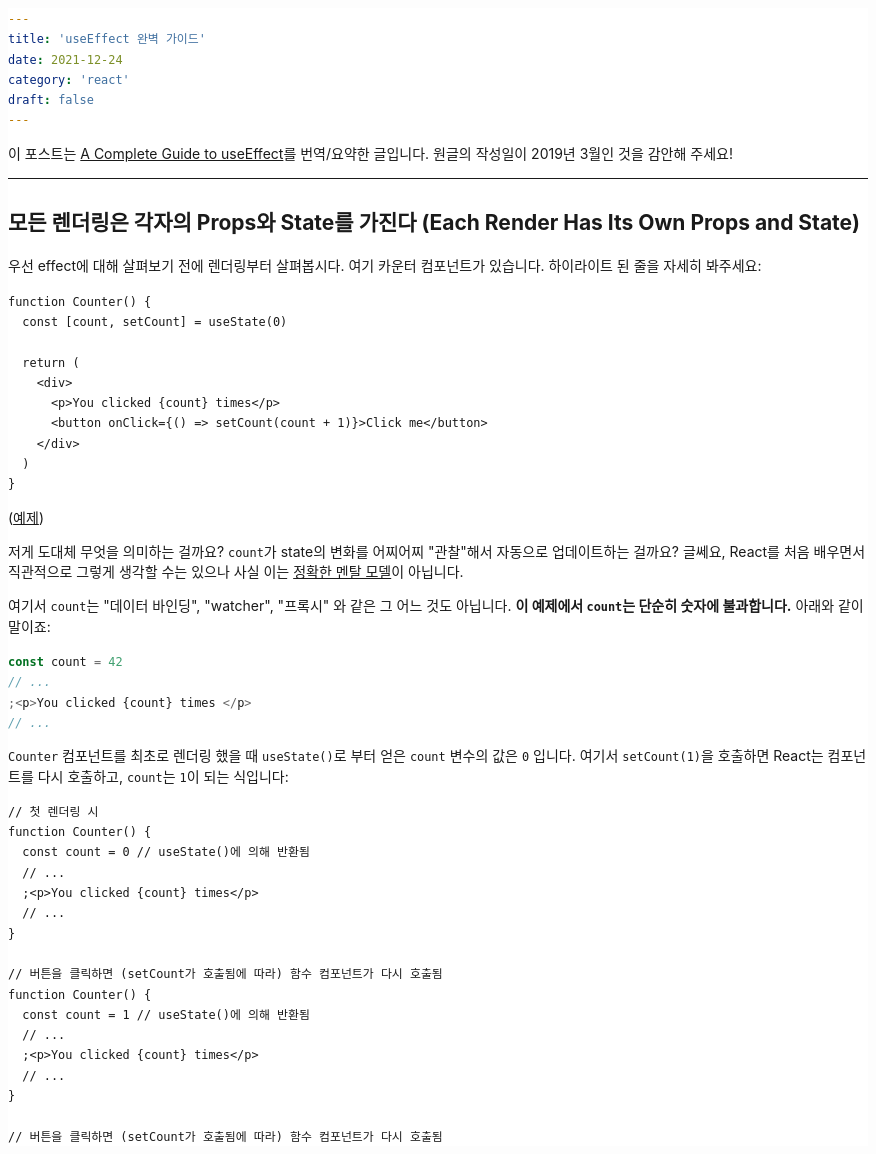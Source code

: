 ```yaml
---
title: 'useEffect 완벽 가이드'
date: 2021-12-24
category: 'react'
draft: false
---
```


이 포스트는 [A Complete Guide to useEffect](https://overreacted.io/a-complete-guide-to-useeffect/)를 번역/요약한 글입니다. 원글의 작성일이 2019년 3월인 것을 감안해 주세요!

<hr class="custom-hr">

## 모든 렌더링은 각자의 Props와 State를 가진다 (Each Render Has Its Own Props and State)

우선 effect에 대해 살펴보기 전에 렌더링부터 살펴봅시다. 여기 카운터 컴포넌트가 있습니다. 하이라이트 된 줄을 자세히 봐주세요:

```jsx{6}
function Counter() {
  const [count, setCount] = useState(0)

  return (
    <div>
      <p>You clicked {count} times</p>
      <button onClick={() => setCount(count + 1)}>Click me</button>
    </div>
  )
}
```

([예제](https://codesandbox.io/s/simple-counter-app-52qyt?file=/src/App.js))

저게 도대체 무엇을 의미하는 걸까요? `count`가 state의 변화를 어찌어찌 "관찰"해서 자동으로 업데이트하는 걸까요? 글쎄요, React를 처음 배우면서 직관적으로 그렇게 생각할 수는 있으나 사실 이는 [정확한 멘탈 모델](../react-as-a-ui-runtime)이 아닙니다.

여기서 `count`는 "데이터 바인딩", "watcher", "프록시" 와 같은 그 어느 것도 아닙니다. **이 예제에서 `count`는 단순히 숫자에 불과합니다.** 아래와 같이 말이죠:

```jsx
const count = 42
// ...
;<p>You clicked {count} times </p>
// ...
```

`Counter` 컴포넌트를 최초로 렌더링 했을 때 `useState()`로 부터 얻은 `count` 변수의 값은 `0` 입니다. 여기서 `setCount(1)`을 호출하면 React는 컴포넌트를 다시 호출하고, `count`는 `1`이 되는 식입니다:

```jsx{3,11,19}
// 첫 렌더링 시
function Counter() {
  const count = 0 // useState()에 의해 반환됨
  // ...
  ;<p>You clicked {count} times</p>
  // ...
}

// 버튼을 클릭하면 (setCount가 호출됨에 따라) 함수 컴포넌트가 다시 호출됨
function Counter() {
  const count = 1 // useState()에 의해 반환됨
  // ...
  ;<p>You clicked {count} times</p>
  // ...
}

// 버튼을 클릭하면 (setCount가 호출됨에 따라) 함수 컴포넌트가 다시 호출됨
```